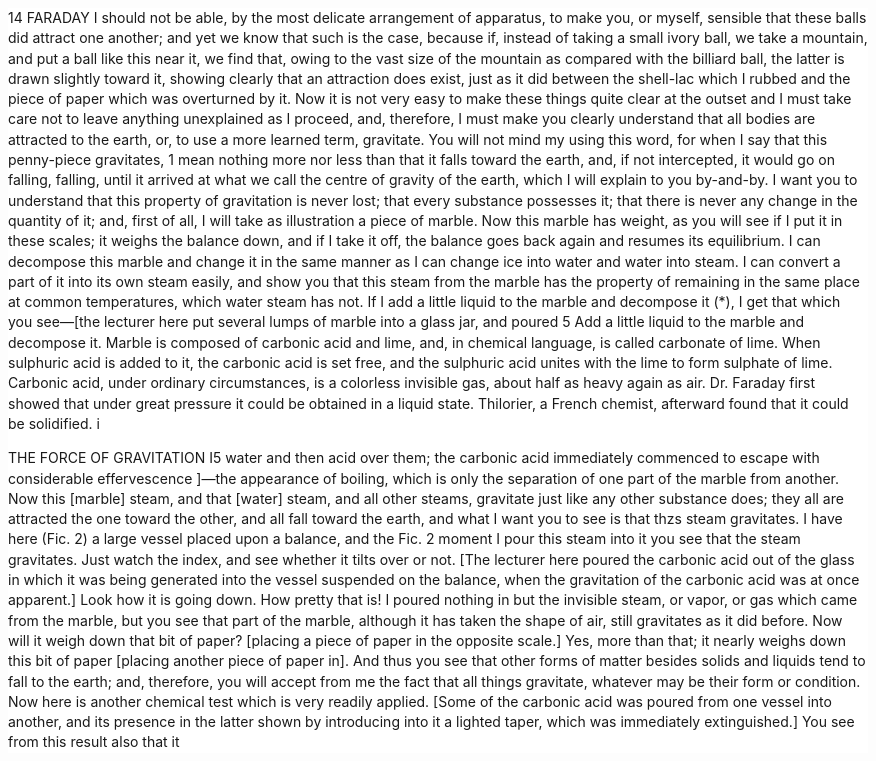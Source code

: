 14 FARADAY I should not be able, by the most delicate arrangement of apparatus, to make you, or myself, sensible that these balls did attract one another; and yet we know that such is the case, because if, instead of taking a small ivory ball, we take a mountain, and put a ball like this near it, we find that, owing to the vast size of the mountain as compared with the billiard ball, the latter is drawn slightly toward it, showing clearly that an attraction does exist, just as it did between the shell-lac which I rubbed and the piece of paper which was overturned by it. Now it is not very easy to make these things quite clear at the outset and I must take care not to leave anything unexplained as I proceed, and, therefore, I must make you clearly understand that all bodies are attracted to the earth, or, to use a more learned term, gravitate. You will not mind my using this word, for when I say that this penny-piece gravitates, 1 mean nothing more nor less than that it falls toward the earth, and, if not intercepted, it would go on falling, falling, until it arrived at what we call the centre of gravity of the earth, which I will explain to you by-and-by. I want you to understand that this property of gravitation is never lost; that every substance possesses it; that there is never any change in the quantity of it; and, first of all, I will take as illustration a piece of marble. Now this marble has weight, as you will see if I put it in these scales; it weighs the balance down, and if I take it off, the balance goes back again and resumes its equilibrium. I can decompose this marble and change it in the same manner as I can change ice into water and water into steam. I can convert a part of it into its own steam easily, and show you that this steam from the marble has the property of remaining in the same place at common temperatures, which water steam has not. If I add a little liquid to the marble and decompose it (*), I get that which you see—[the lecturer here put several lumps of marble into a glass jar, and poured 5 Add a little liquid to the marble and decompose it. Marble is composed of carbonic acid and lime, and, in chemical language, is called carbonate of lime. When sulphuric acid is added to it, the carbonic acid is set free, and the sulphuric acid unites with the lime to form sulphate of lime. Carbonic acid, under ordinary circumstances, is a colorless invisible gas, about half as heavy again as air. Dr. Faraday first showed that under great pressure it could be obtained in a liquid state. Thilorier, a French chemist, afterward found that it could be solidified. i

THE FORCE OF GRAVITATION I5 water and then acid over them; the carbonic acid immediately commenced to escape with considerable effervescence ]—the appearance of boiling, which is only the separation of one part of the marble from another. Now this [marble] steam, and that [water] steam, and all other steams, gravitate just like any other substance does; they all are attracted the one toward the other, and all fall toward the earth, and what I want you to see is that thzs steam gravitates. I have here (Fic. 2) a large vessel placed upon a balance, and the Fic. 2 moment I pour this steam into it you see that the steam gravitates. Just watch the index, and see whether it tilts over or not. [The lecturer here poured the carbonic acid out of the glass in which it was being generated into the vessel suspended on the balance, when the gravitation of the carbonic acid was at once apparent.] Look how it is going down. How pretty that is! I poured nothing in but the invisible steam, or vapor, or gas which came from the marble, but you see that part of the marble, although it has taken the shape of air, still gravitates as it did before. Now will it weigh down that bit of paper? [placing a piece of paper in the opposite scale.] Yes, more than that; it nearly weighs down this bit of paper [placing another piece of paper in]. And thus you see that other forms of matter besides solids and liquids tend to fall to the earth; and, therefore, you will accept from me the fact that all things gravitate, whatever may be their form or condition. Now here is another chemical test which is very readily applied. [Some of the carbonic acid was poured from one vessel into another, and its presence in the latter shown by introducing into it a lighted taper, which was immediately extinguished.] You see from this result also that it
